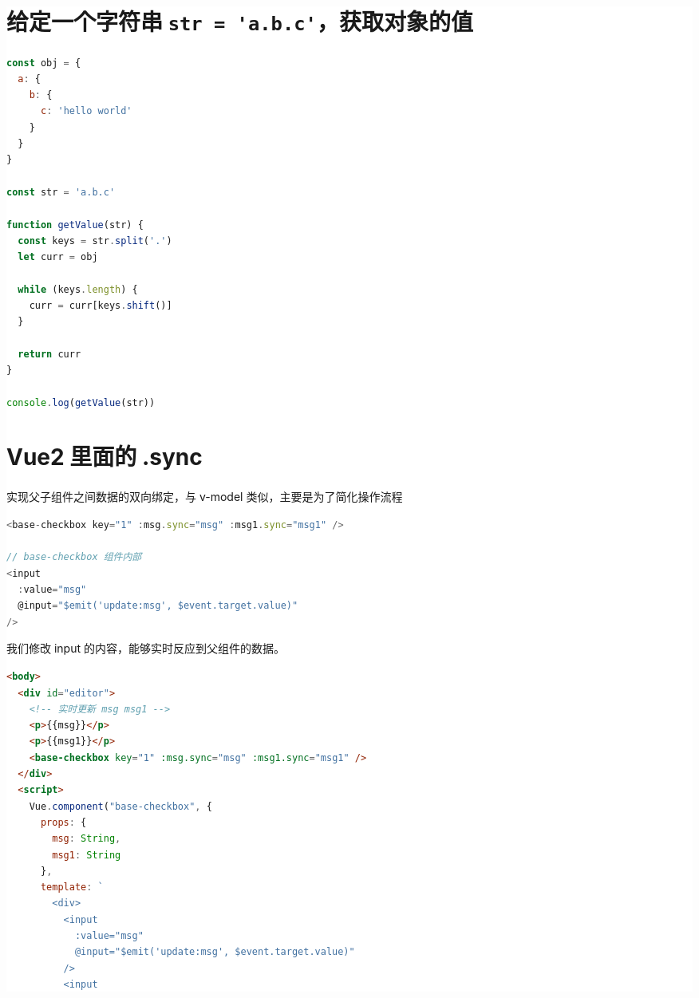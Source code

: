 # 给定一个字符串 `str = 'a.b.c'`，获取对象的值

```js
const obj = {
  a: {
    b: {
      c: 'hello world'
    }
  }
}

const str = 'a.b.c'

function getValue(str) {
  const keys = str.split('.')
  let curr = obj

  while (keys.length) {
    curr = curr[keys.shift()]
  }

  return curr
}

console.log(getValue(str))
```

# Vue2 里面的 .sync

实现父子组件之间数据的双向绑定，与 v-model 类似，主要是为了简化操作流程

```js
<base-checkbox key="1" :msg.sync="msg" :msg1.sync="msg1" />

// base-checkbox 组件内部
<input
  :value="msg"
  @input="$emit('update:msg', $event.target.value)"
/>
```

我们修改 input 的内容，能够实时反应到父组件的数据。

```html
<body>
  <div id="editor">
    <!-- 实时更新 msg msg1 -->
    <p>{{msg}}</p>
    <p>{{msg1}}</p>
    <base-checkbox key="1" :msg.sync="msg" :msg1.sync="msg1" />
  </div>
  <script>
    Vue.component("base-checkbox", {
      props: {
        msg: String,
        msg1: String
      },
      template: `
        <div>
          <input
            :value="msg"
            @input="$emit('update:msg', $event.target.value)"
          />
          <input
```